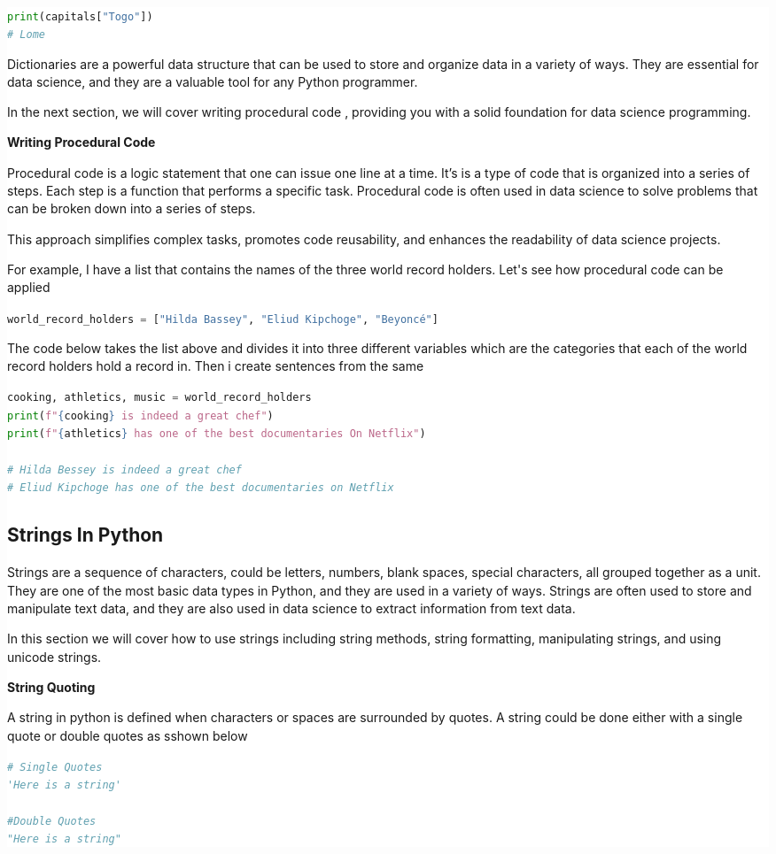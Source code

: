 ```python
print(capitals["Togo"])
# Lome
```

Dictionaries are a powerful data structure that can be used to store and organize data in a variety of ways. They are essential for data science, and they are a valuable tool for any Python programmer.

In the next section, we will cover writing procedural code , providing you with a solid foundation for data science programming.

********************************Writing Procedural Code******************************** 

Procedural code is a logic statement that one can issue one line at a time. It’s is a type of code that is organized into a series of steps. Each step is a function that performs a specific task. Procedural code is often used in data science to solve problems that can be broken down into a series of steps. 

This approach simplifies complex tasks, promotes code reusability, and enhances the readability of data science projects.

For example, I have a list that contains the names of the three world record holders. Let's see how procedural code can be applied

```python
world_record_holders = ["Hilda Bassey", "Eliud Kipchoge", "Beyoncé"]
```

The code below takes the list above and divides it into three different variables which are the categories that each of the world record holders hold a record in. Then i create sentences from the same 

```python
cooking, athletics, music = world_record_holders  
print(f"{cooking} is indeed a great chef")
print(f"{athletics} has one of the best documentaries On Netflix")

# Hilda Bessey is indeed a great chef
# Eliud Kipchoge has one of the best documentaries on Netflix
```

## Strings In Python

Strings are a sequence of characters, could be letters, numbers, blank spaces, special characters, all grouped together as a unit. They are one of the most basic data types in Python, and they are used in a variety of ways. Strings are often used to store and manipulate text data, and they are also used in data science to extract information from text data.

In this section we will cover how to use strings including string methods, string formatting, manipulating strings, and using unicode strings.

**************************String Quoting************************** 

A string in python is defined when characters or spaces are surrounded by quotes. A string could be done either with a single quote or double quotes as sshown below

```python
# Single Quotes 
'Here is a string'

#Double Quotes
"Here is a string"
```
